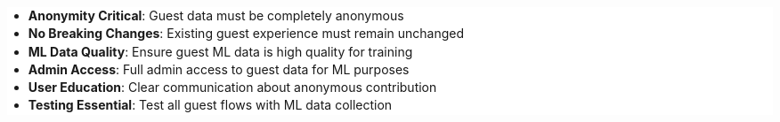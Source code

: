 - **Anonymity Critical**: Guest data must be completely anonymous
- **No Breaking Changes**: Existing guest experience must remain unchanged
- **ML Data Quality**: Ensure guest ML data is high quality for training
- **Admin Access**: Full admin access to guest data for ML purposes
- **User Education**: Clear communication about anonymous contribution
- **Testing Essential**: Test all guest flows with ML data collection
